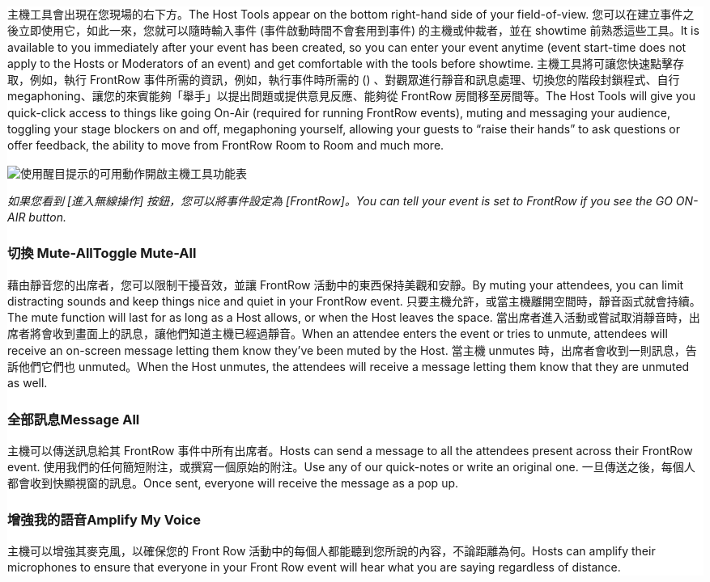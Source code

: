 <span data-ttu-id="d933f-114">主機工具會出現在您現場的右下方。</span><span class="sxs-lookup"><span data-stu-id="d933f-114">The Host Tools appear on the bottom right-hand side of your field-of-view.</span></span> <span data-ttu-id="d933f-115">您可以在建立事件之後立即使用它，如此一來，您就可以隨時輸入事件 (事件啟動時間不會套用到事件) 的主機或仲裁者，並在 showtime 前熟悉這些工具。</span><span class="sxs-lookup"><span data-stu-id="d933f-115">It is available to you immediately after your event has been created, so you can enter your event anytime (event start-time does not apply to the Hosts or Moderators of an event) and get comfortable with the tools before showtime.</span></span> <span data-ttu-id="d933f-116">主機工具將可讓您快速點擊存取，例如，執行 FrontRow 事件所需的資訊，例如，執行事件時所需的 () 、對觀眾進行靜音和訊息處理、切換您的階段封鎖程式、自行 megaphoning、讓您的來賓能夠「舉手」以提出問題或提供意見反應、能夠從 FrontRow 房間移至房間等。</span><span class="sxs-lookup"><span data-stu-id="d933f-116">The Host Tools will give you quick-click access to things like going On-Air (required for running FrontRow events), muting and messaging your audience, toggling your stage blockers on and off, megaphoning yourself, allowing your guests to “raise their hands” to ask questions or offer feedback, the ability to move from FrontRow Room to Room and much more.</span></span>

![使用醒目提示的可用動作開啟主機工具功能表](images/host-front-row-img-01.png)

<span data-ttu-id="d933f-118">*如果您看到 [進入無線操作] 按鈕，您可以將事件設定為 [FrontRow]。*</span><span class="sxs-lookup"><span data-stu-id="d933f-118">*You can tell your event is set to FrontRow if you see the GO ON-AIR button.*</span></span>

### <a name="toggle-mute-all"></a><span data-ttu-id="d933f-119">切換 Mute-All</span><span class="sxs-lookup"><span data-stu-id="d933f-119">Toggle Mute-All</span></span>

<span data-ttu-id="d933f-120">藉由靜音您的出席者，您可以限制干擾音效，並讓 FrontRow 活動中的東西保持美觀和安靜。</span><span class="sxs-lookup"><span data-stu-id="d933f-120">By muting your attendees, you can limit distracting sounds and keep things nice and quiet in your FrontRow event.</span></span> <span data-ttu-id="d933f-121">只要主機允許，或當主機離開空間時，靜音函式就會持續。</span><span class="sxs-lookup"><span data-stu-id="d933f-121">The mute function will last for as long as a Host allows, or when the Host leaves the space.</span></span> <span data-ttu-id="d933f-122">當出席者進入活動或嘗試取消靜音時，出席者將會收到畫面上的訊息，讓他們知道主機已經過靜音。</span><span class="sxs-lookup"><span data-stu-id="d933f-122">When an attendee enters the event or tries to unmute, attendees will receive an on-screen message letting them know they’ve been muted by the Host.</span></span> <span data-ttu-id="d933f-123">當主機 unmutes 時，出席者會收到一則訊息，告訴他們它們也 unmuted。</span><span class="sxs-lookup"><span data-stu-id="d933f-123">When the Host unmutes, the attendees will receive a message letting them know that they are unmuted as well.</span></span>

### <a name="message-all"></a><span data-ttu-id="d933f-124">全部訊息</span><span class="sxs-lookup"><span data-stu-id="d933f-124">Message All</span></span>

<span data-ttu-id="d933f-125">主機可以傳送訊息給其 FrontRow 事件中所有出席者。</span><span class="sxs-lookup"><span data-stu-id="d933f-125">Hosts can send a message to all the attendees present across their FrontRow event.</span></span> <span data-ttu-id="d933f-126">使用我們的任何簡短附注，或撰寫一個原始的附注。</span><span class="sxs-lookup"><span data-stu-id="d933f-126">Use any of our quick-notes or write an original one.</span></span> <span data-ttu-id="d933f-127">一旦傳送之後，每個人都會收到快顯視窗的訊息。</span><span class="sxs-lookup"><span data-stu-id="d933f-127">Once sent, everyone will receive the message as a pop up.</span></span>

### <a name="amplify-my-voice"></a><span data-ttu-id="d933f-128">增強我的語音</span><span class="sxs-lookup"><span data-stu-id="d933f-128">Amplify My Voice</span></span>

<span data-ttu-id="d933f-129">主機可以增強其麥克風，以確保您的 Front Row 活動中的每個人都能聽到您所說的內容，不論距離為何。</span><span class="sxs-lookup"><span data-stu-id="d933f-129">Hosts can amplify their microphones to ensure that everyone in your Front Row event will hear what you are saying regardless of distance.</span></span>
